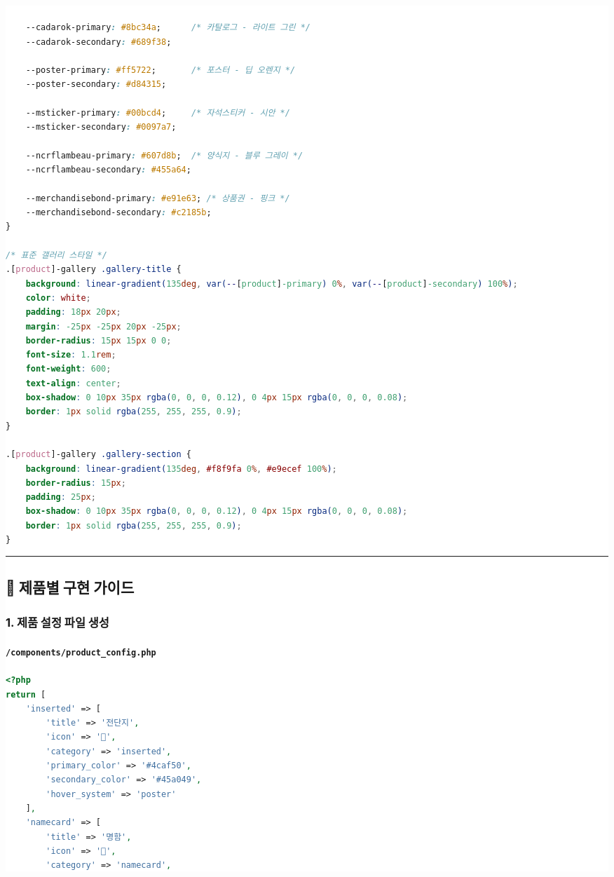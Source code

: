 ```css
    
    --cadarok-primary: #8bc34a;      /* 카탈로그 - 라이트 그린 */
    --cadarok-secondary: #689f38;
    
    --poster-primary: #ff5722;       /* 포스터 - 딥 오렌지 */
    --poster-secondary: #d84315;
    
    --msticker-primary: #00bcd4;     /* 자석스티커 - 시안 */
    --msticker-secondary: #0097a7;
    
    --ncrflambeau-primary: #607d8b;  /* 양식지 - 블루 그레이 */
    --ncrflambeau-secondary: #455a64;
    
    --merchandisebond-primary: #e91e63; /* 상품권 - 핑크 */
    --merchandisebond-secondary: #c2185b;
}

/* 표준 갤러리 스타일 */
.[product]-gallery .gallery-title {
    background: linear-gradient(135deg, var(--[product]-primary) 0%, var(--[product]-secondary) 100%);
    color: white;
    padding: 18px 20px;
    margin: -25px -25px 20px -25px;
    border-radius: 15px 15px 0 0;
    font-size: 1.1rem;
    font-weight: 600;
    text-align: center;
    box-shadow: 0 10px 35px rgba(0, 0, 0, 0.12), 0 4px 15px rgba(0, 0, 0, 0.08);
    border: 1px solid rgba(255, 255, 255, 0.9);
}

.[product]-gallery .gallery-section {
    background: linear-gradient(135deg, #f8f9fa 0%, #e9ecef 100%);
    border-radius: 15px;
    padding: 25px;
    box-shadow: 0 10px 35px rgba(0, 0, 0, 0.12), 0 4px 15px rgba(0, 0, 0, 0.08);
    border: 1px solid rgba(255, 255, 255, 0.9);
}
```

---

## 🔧 제품별 구현 가이드

### 1. 제품 설정 파일 생성

#### `/components/product_config.php`
```php
<?php
return [
    'inserted' => [
        'title' => '전단지',
        'icon' => '📄',
        'category' => 'inserted',
        'primary_color' => '#4caf50',
        'secondary_color' => '#45a049',
        'hover_system' => 'poster'
    ],
    'namecard' => [
        'title' => '명함',
        'icon' => '💼',
        'category' => 'namecard',
```